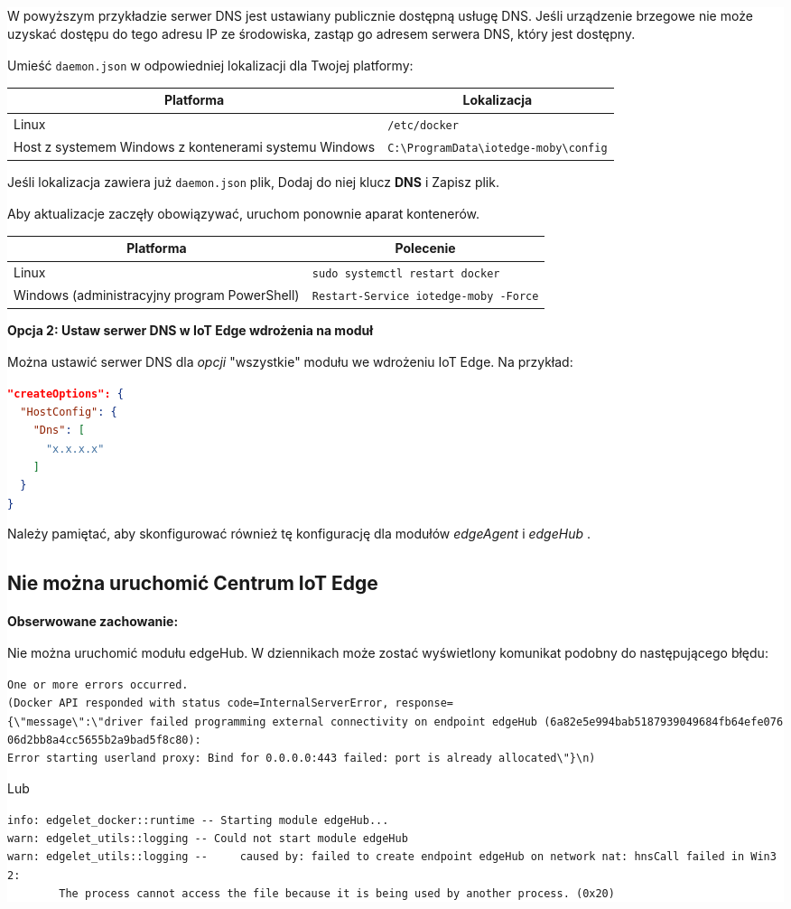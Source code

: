 W powyższym przykładzie serwer DNS jest ustawiany publicznie dostępną usługę DNS. Jeśli urządzenie brzegowe nie może uzyskać dostępu do tego adresu IP ze środowiska, zastąp go adresem serwera DNS, który jest dostępny.

Umieść `daemon.json` w odpowiedniej lokalizacji dla Twojej platformy:

| Platforma | Lokalizacja |
| --------- | -------- |
| Linux | `/etc/docker` |
| Host z systemem Windows z kontenerami systemu Windows | `C:\ProgramData\iotedge-moby\config` |

Jeśli lokalizacja zawiera już `daemon.json` plik, Dodaj do niej klucz **DNS** i Zapisz plik.

Aby aktualizacje zaczęły obowiązywać, uruchom ponownie aparat kontenerów.

| Platforma | Polecenie |
| --------- | -------- |
| Linux | `sudo systemctl restart docker` |
| Windows (administracyjny program PowerShell) | `Restart-Service iotedge-moby -Force` |

**Opcja 2: Ustaw serwer DNS w IoT Edge wdrożenia na moduł**

Można ustawić serwer DNS dla *opcji* "wszystkie" modułu we wdrożeniu IoT Edge. Na przykład:

```json
"createOptions": {
  "HostConfig": {
    "Dns": [
      "x.x.x.x"
    ]
  }
}
```

Należy pamiętać, aby skonfigurować również tę konfigurację dla modułów *edgeAgent* i *edgeHub* .

## <a name="iot-edge-hub-fails-to-start"></a>Nie można uruchomić Centrum IoT Edge

**Obserwowane zachowanie:**

Nie można uruchomić modułu edgeHub. W dziennikach może zostać wyświetlony komunikat podobny do następującego błędu:

```output
One or more errors occurred.
(Docker API responded with status code=InternalServerError, response=
{\"message\":\"driver failed programming external connectivity on endpoint edgeHub (6a82e5e994bab5187939049684fb64efe07606d2bb8a4cc5655b2a9bad5f8c80):
Error starting userland proxy: Bind for 0.0.0.0:443 failed: port is already allocated\"}\n)
```

Lub

```output
info: edgelet_docker::runtime -- Starting module edgeHub...
warn: edgelet_utils::logging -- Could not start module edgeHub
warn: edgelet_utils::logging --     caused by: failed to create endpoint edgeHub on network nat: hnsCall failed in Win32:  
        The process cannot access the file because it is being used by another process. (0x20)
```
